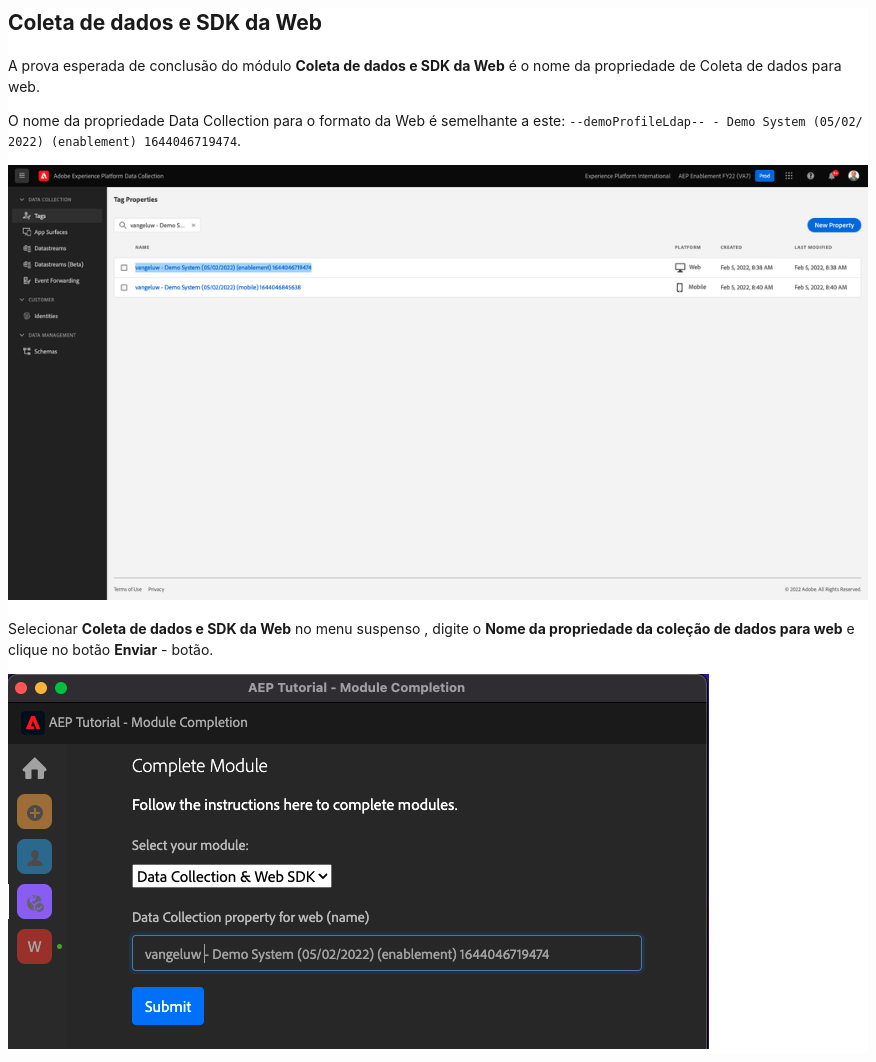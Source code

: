 ## Coleta de dados e SDK da Web

A prova esperada de conclusão do módulo **Coleta de dados e SDK da Web** é o nome da propriedade de Coleta de dados para web.

O nome da propriedade Data Collection para o formato da Web é semelhante a este: `--demoProfileLdap-- - Demo System (05/02/2022) (enablement) 1644046719474`.

![3](./assets/images/module1dtl.png)

Selecionar **Coleta de dados e SDK da Web** no menu suspenso , digite o **Nome da propriedade da coleção de dados para web** e clique no botão **Enviar** - botão.

![12º](./assets/images/completemodule1dtl.png)
